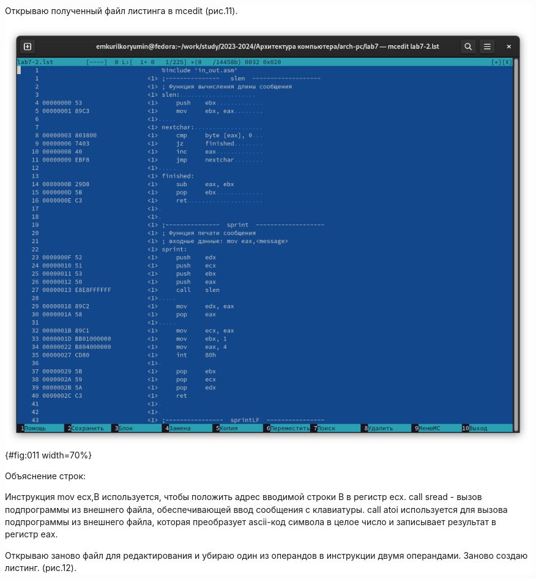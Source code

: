  Открываю полученный файл листинга в mcedit (рис.11).
 
![Открытие файла в mcedit](image/11.png){#fig:011 width=70%}

Объяснение строк:

  Инструкция mov ecx,B используется, чтобы положить адрес вводимой строки B в регистр ecx.
  call sread - вызов подпрограммы из внешнего файла, обеспечивающей ввод сообщения с клавиатуры.
  call atoi используется для вызова подпрограммы из внешнего файла, которая преобразует ascii-код символа в целое число и записывает результат в регистр eax.

 Открываю заново файл для редактирования и убираю один из операндов в инструкции двумя операндами. Заново создаю листинг. (рис.12).
 